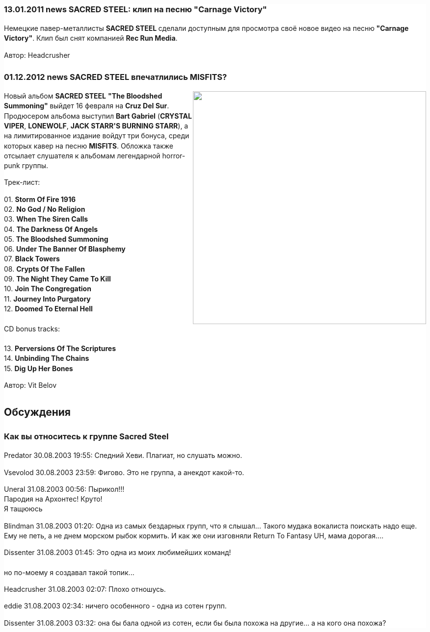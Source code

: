 ### 13.01.2011 news SACRED STEEL: клип на песню &quot;Carnage Victory&quot;

<P>Немецкие павер-металлисты <STRONG>SACRED STEEL </STRONG>сделали доступным&nbsp;для просмотра своё новое видео на песню<STRONG>&nbsp;"Carnage Victory"</STRONG>. Клип был снят компанией <B itxtvisited="1">Rec Run Media</B>.</P>
<CENTER>
<OBJECT width=640 height=385><PARAM NAME="movie" VALUE="http://www.youtube.com/v/DjUF8oCrRCE?fs=1&hl=ru_RU"><PARAM NAME="allowFullScreen" VALUE="true"><PARAM NAME="allowscriptaccess" VALUE="always">
<embed src="http://www.youtube.com/v/DjUF8oCrRCE?fs=1&hl=ru_RU" type="application/x-shockwave-flash" allowscriptaccess="always" allowfullscreen="true" width="640" height="385"></embed></OBJECT></CENTER>
Автор: Headcrusher

### 01.12.2012 news SACRED STEEL впечатлились MISFITS?

<P><IMG border=0 hspace=0 alt="" align=right src="/images/news_rus/2012.12/25104.jpg" width=475 height=475>Новый альбом <STRONG>SACRED STEEL</STRONG> <STRONG>"The Bloodshed Summoning" </STRONG>выйдет 16 февраля на <STRONG>Cruz Del Sur</STRONG>. Продюсером альбома выступил <STRONG>Bart Gabriel</STRONG> (<B>CRYSTAL VIPER</B>, <B>LONEWOLF</B>, <B>JACK STARR'S BURNING STARR</B>), а на лимитированное издание войдут три бонуса, среди которых кавер на песню <STRONG>MISFITS</STRONG>. Обложка также отсылает слушателя к альбомам легендарной horror-punk группы.</P>
<P>Трек-лист:</P>
<P>01. <B>Storm Of Fire 1916</B><BR>02. <B>No God / No Religion</B><BR>03. <B>When The Siren Calls</B><BR>04. <B>The Darkness Of Angels</B><BR>05. <B>The Bloodshed Summoning</B><BR>06. <B>Under The Banner Of Blasphemy</B><BR>07. <B>Black Towers</B><BR>08. <B>Crypts Of The Fallen</B><BR>09. <B>The Night They Came To Kill</B><BR>10. <B>Join The Congregation</B><BR>11. <B>Journey Into Purgatory</B><BR>12. <B>Doomed To Eternal Hell</B><BR><BR>CD bonus tracks:<BR><BR>13. <B>Perversions Of The Scriptures</B><BR>14. <B>Unbinding The Chains</B><BR>15. <B>Dig Up Her Bones</B></P>
Автор: Vit Belov


## Обсуждения

### Как вы относитесь к группе Sacred Steel

Predator 30.08.2003 19:55:
Спедний Хеви. Плагиат, но слушать можно.

Vsevolod 30.08.2003 23:59:
Фигово. Это не группа, а анекдот какой-то.

Uneral 31.08.2003 00:56:
Пырикол!!!<BR>Пародия на Архонтес! Круто!<BR>Я тащююсь

Blindman 31.08.2003 01:20:
Одна из самых бездарных групп, что я слышал... Такого мудака вокалиста поискать надо еще. Ему не петь, а не днем морском рыбок кормить.  И как же они изговняли Return To Fantasy UH, мама дорогая....

Dissenter 31.08.2003 01:45:
Это одна из моих любимейших команд! <BR><BR>но по-моему я создавал такой топик... <BR>

Headcrusher 31.08.2003 02:07:
Плохо отношусь.

eddie 31.08.2003 02:34:
ничего особенного - одна из сотен групп. 

Dissenter 31.08.2003 03:32:
она бы бала одной из сотен, если бы была похожа на другие...  а на кого она похожа? 

